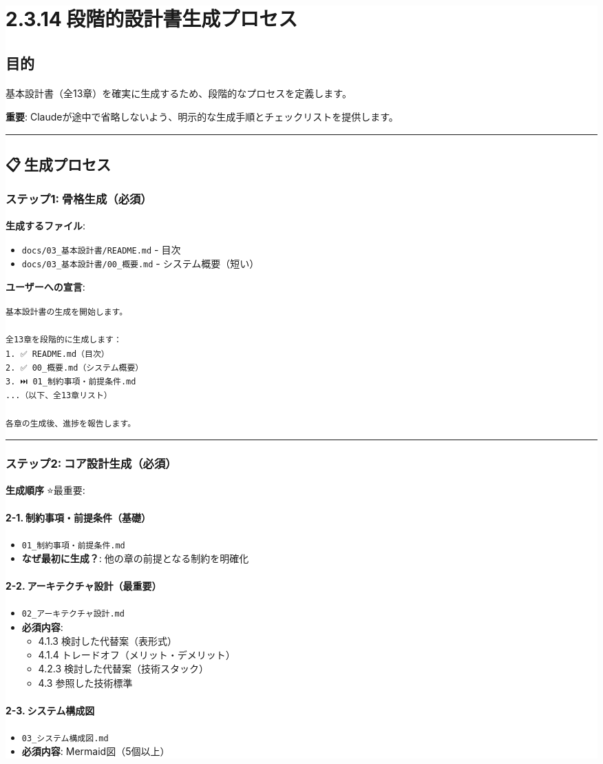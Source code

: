 # 2.3.14 段階的設計書生成プロセス

## 目的

基本設計書（全13章）を確実に生成するため、段階的なプロセスを定義します。

**重要**: Claudeが途中で省略しないよう、明示的な生成手順とチェックリストを提供します。

---

## 📋 生成プロセス

### ステップ1: 骨格生成（必須）

**生成するファイル**:
- `docs/03_基本設計書/README.md` - 目次
- `docs/03_基本設計書/00_概要.md` - システム概要（短い）

**ユーザーへの宣言**:
```
基本設計書の生成を開始します。

全13章を段階的に生成します：
1. ✅ README.md（目次）
2. ✅ 00_概要.md（システム概要）
3. ⏭️ 01_制約事項・前提条件.md
...（以下、全13章リスト）

各章の生成後、進捗を報告します。
```

---

### ステップ2: コア設計生成（必須）

**生成順序** ⭐最重要:

#### 2-1. 制約事項・前提条件（基礎）
- `01_制約事項・前提条件.md`
- **なぜ最初に生成？**: 他の章の前提となる制約を明確化

#### 2-2. アーキテクチャ設計（最重要）
- `02_アーキテクチャ設計.md`
- **必須内容**:
  - 4.1.3 検討した代替案（表形式）
  - 4.1.4 トレードオフ（メリット・デメリット）
  - 4.2.3 検討した代替案（技術スタック）
  - 4.3 参照した技術標準

#### 2-3. システム構成図
- `03_システム構成図.md`
- **必須内容**: Mermaid図（5個以上）
